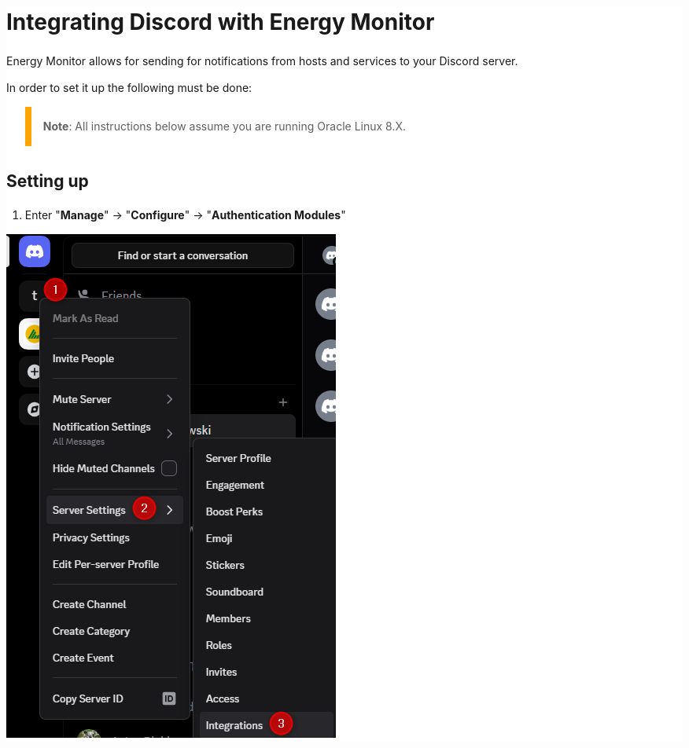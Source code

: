 # Integrating Discord with Energy Monitor

Energy Monitor allows for sending for notifications from hosts and services to your Discord server. 

In order to set it up the following must be done:

<blockquote style="border-left: 8px solid orange; padding: 15px;"> <b>Note</b>: 
All instructions below assume you are running Oracle Linux 8.X.
</blockquote>

## Setting up 

1. Enter "**Manage**" -> "**Configure**" -> "**Authentication Modules**"


![Integration_with_Discord](/media/05_00_28_01_Integration_with_Discord.png)
